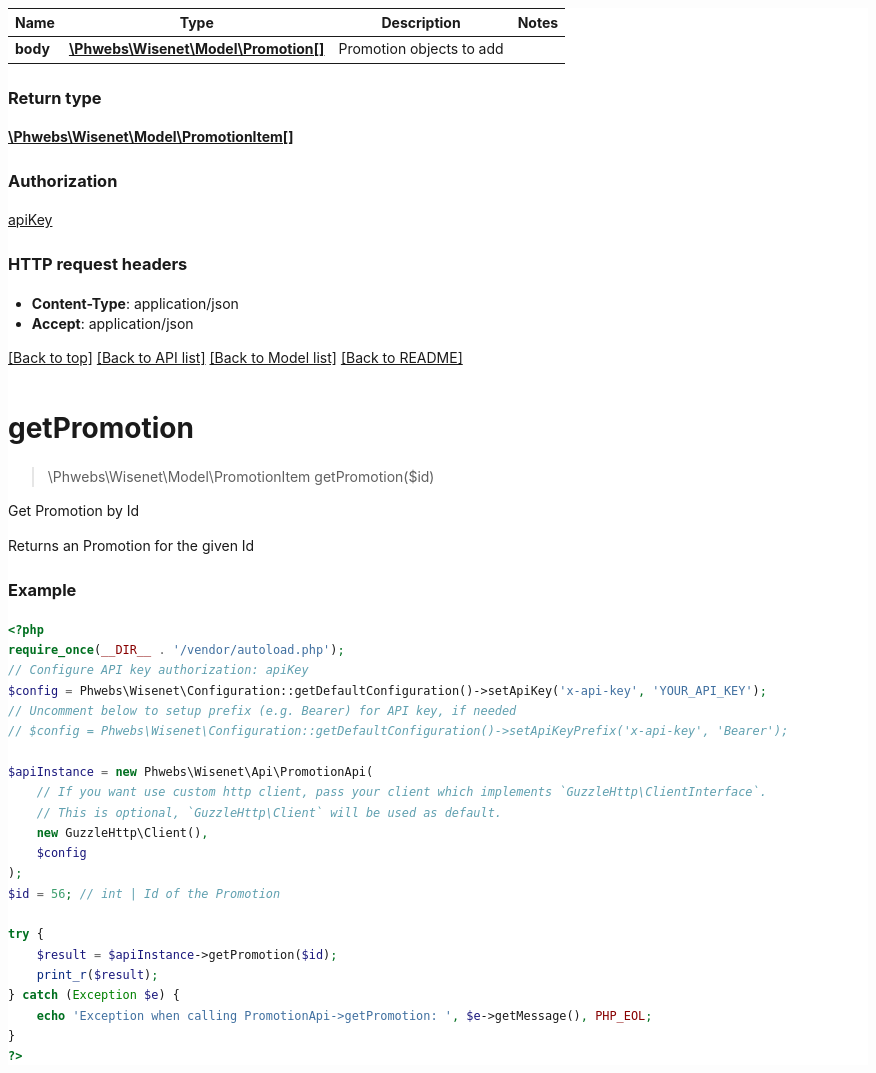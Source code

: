Name | Type | Description  | Notes
------------- | ------------- | ------------- | -------------
 **body** | [**\Phwebs\Wisenet\Model\Promotion[]**](../Model/Promotion.md)| Promotion objects to add |

### Return type

[**\Phwebs\Wisenet\Model\PromotionItem[]**](../Model/PromotionItem.md)

### Authorization

[apiKey](../../README.md#apiKey)

### HTTP request headers

 - **Content-Type**: application/json
 - **Accept**: application/json

[[Back to top]](#) [[Back to API list]](../../README.md#documentation-for-api-endpoints) [[Back to Model list]](../../README.md#documentation-for-models) [[Back to README]](../../README.md)

# **getPromotion**
> \Phwebs\Wisenet\Model\PromotionItem getPromotion($id)

Get Promotion by Id

Returns an Promotion for the given Id

### Example
```php
<?php
require_once(__DIR__ . '/vendor/autoload.php');
// Configure API key authorization: apiKey
$config = Phwebs\Wisenet\Configuration::getDefaultConfiguration()->setApiKey('x-api-key', 'YOUR_API_KEY');
// Uncomment below to setup prefix (e.g. Bearer) for API key, if needed
// $config = Phwebs\Wisenet\Configuration::getDefaultConfiguration()->setApiKeyPrefix('x-api-key', 'Bearer');

$apiInstance = new Phwebs\Wisenet\Api\PromotionApi(
    // If you want use custom http client, pass your client which implements `GuzzleHttp\ClientInterface`.
    // This is optional, `GuzzleHttp\Client` will be used as default.
    new GuzzleHttp\Client(),
    $config
);
$id = 56; // int | Id of the Promotion

try {
    $result = $apiInstance->getPromotion($id);
    print_r($result);
} catch (Exception $e) {
    echo 'Exception when calling PromotionApi->getPromotion: ', $e->getMessage(), PHP_EOL;
}
?>
```
